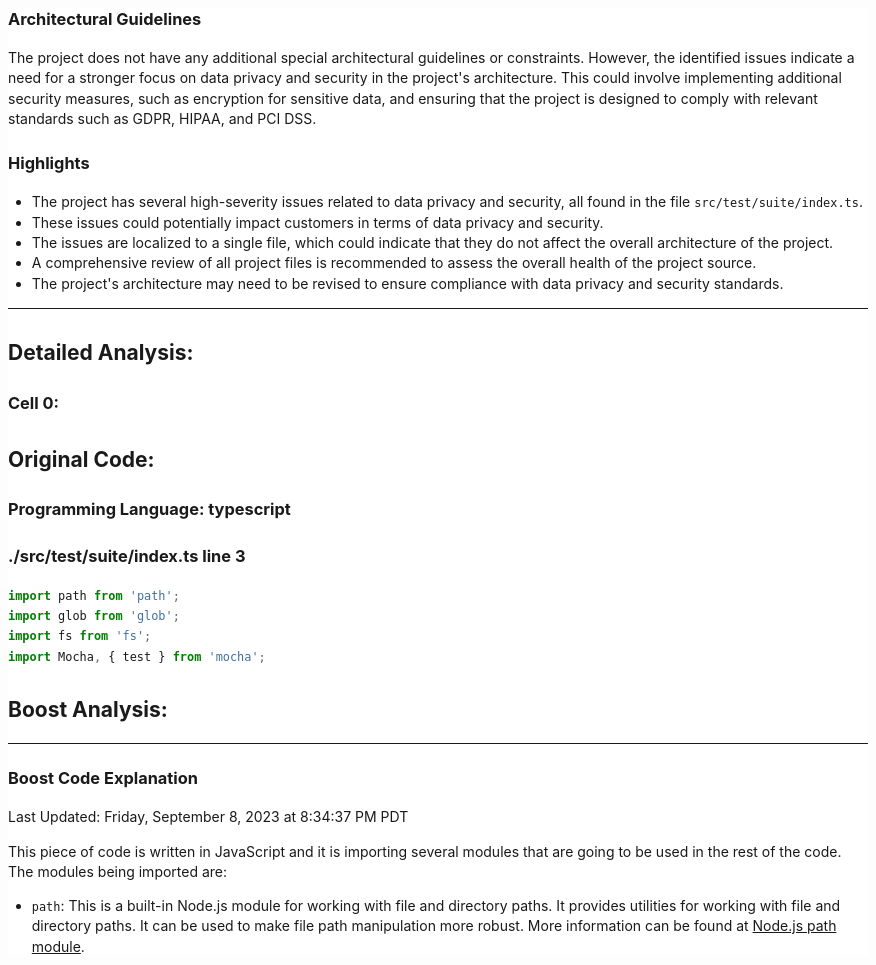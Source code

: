 ### Architectural Guidelines

The project does not have any additional special architectural guidelines or constraints. However, the identified issues indicate a need for a stronger focus on data privacy and security in the project's architecture. This could involve implementing additional security measures, such as encryption for sensitive data, and ensuring that the project is designed to comply with relevant standards such as GDPR, HIPAA, and PCI DSS.

### Highlights

- The project has several high-severity issues related to data privacy and security, all found in the file `src/test/suite/index.ts`.
- These issues could potentially impact customers in terms of data privacy and security.
- The issues are localized to a single file, which could indicate that they do not affect the overall architecture of the project.
- A comprehensive review of all project files is recommended to assess the overall health of the project source.
- The project's architecture may need to be revised to ensure compliance with data privacy and security standards.
---
## Detailed Analysis:

### Cell 0:
## Original Code:

### Programming Language: typescript
### ./src/test/suite/index.ts line 3

```typescript
import path from 'path';
import glob from 'glob';
import fs from 'fs';
import Mocha, { test } from 'mocha';

```
## Boost Analysis:



---

### Boost Code Explanation

Last Updated: Friday, September 8, 2023 at 8:34:37 PM PDT

This piece of code is written in JavaScript and it is importing several modules that are going to be used in the rest of the code. The modules being imported are:

- `path`: This is a built-in Node.js module for working with file and directory paths. It provides utilities for working with file and directory paths. It can be used to make file path manipulation more robust. More information can be found at [Node.js path module](https://nodejs.org/api/path.html).
